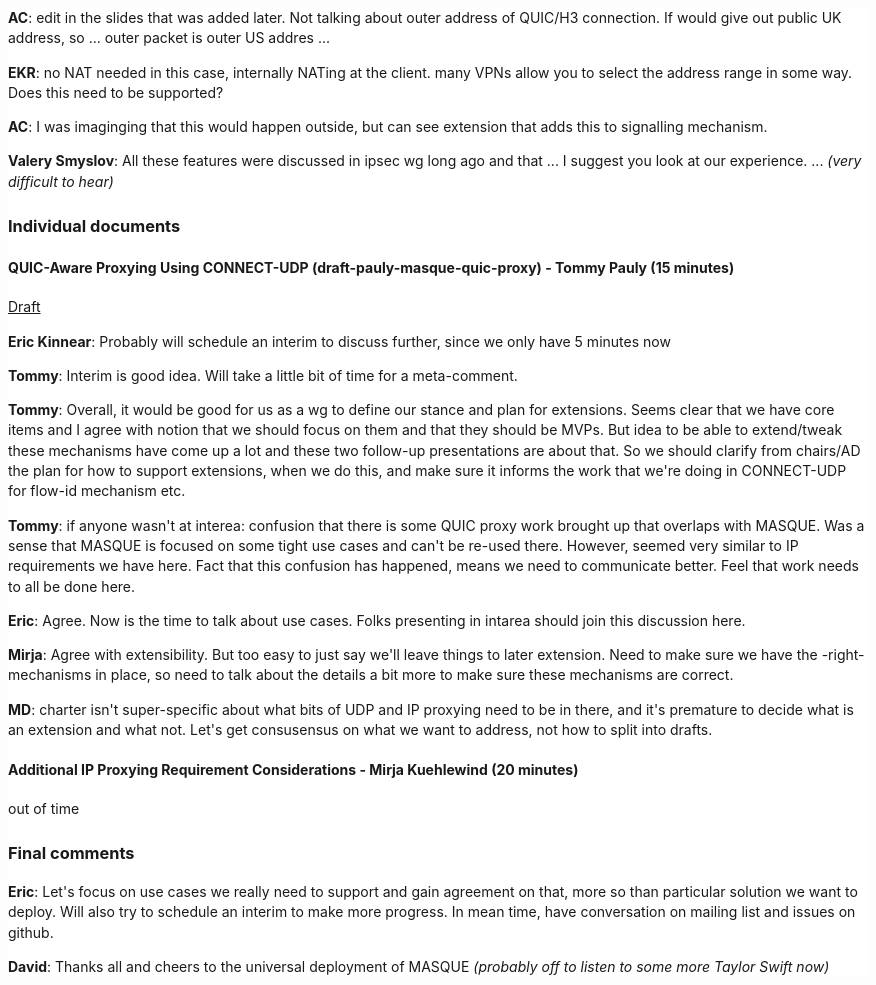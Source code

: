 **AC**: edit in the slides that was added later. Not talking about outer address of QUIC/H3 connection. If would give out public UK address, so ... outer packet is outer US addres ...

**EKR**: no NAT needed in this case, internally NATing at the client. many VPNs allow you to select the address range in some way. Does this need to be supported? 

**AC**: I was imaginging that this would happen outside, but can see extension that adds this to signalling mechanism.

**Valery Smyslov**: All these features were discussed in ipsec wg long ago and that ... I suggest you look at our experience. ...  _(very difficult to hear)_


### Individual documents

#### QUIC-Aware Proxying Using CONNECT-UDP (draft-pauly-masque-quic-proxy) - Tommy Pauly (15 minutes)
[Draft](https://tools.ietf.org/html/draft-pauly-masque-quic-proxy-00)

**Eric Kinnear**: Probably will schedule an interim to discuss further, since we only have 5 minutes now

**Tommy**: Interim is good idea. Will take a little bit of time for a meta-comment. 

**Tommy**: Overall, it would be good for us as a wg to define our stance and plan for extensions. Seems clear that we have core items and I agree with notion that we should focus on them and that they should be MVPs. But idea to be able to extend/tweak these mechanisms have come up a lot and these two follow-up presentations are about that. So we should clarify from chairs/AD the plan for how to support extensions, when we do this, and make sure it informs the work that we're doing in CONNECT-UDP for flow-id mechanism etc. 

**Tommy**: if anyone wasn't at interea: confusion that there is some QUIC proxy work brought up that overlaps with MASQUE. Was a sense that MASQUE is focused on some tight use cases and can't be re-used there. However, seemed very similar to IP requirements we have here. Fact that this confusion has happened, means we need to communicate better. Feel that work needs to all be done here. 

**Eric**: Agree. Now is the time to talk about use cases. Folks presenting in intarea should join this discussion here. 

**Mirja**: Agree with extensibility. But too easy to just say we'll leave things to later extension. Need to make sure we have the -right- mechanisms in place, so need to talk about the details a bit more to make sure these mechanisms are correct. 

**MD**: charter isn't super-specific about what bits of UDP and IP proxying need to be in there, and it's premature to decide what is an extension and what not. Let's get consusensus on what we want to address, not how to split into drafts.

#### Additional IP Proxying Requirement Considerations - Mirja Kuehlewind (20 minutes)
 
out of time


### Final comments

**Eric**: Let's focus on use cases we really need to support and gain agreement on that, more so than particular solution we want to deploy. Will also try to schedule an interim to make more progress. In mean time, have conversation on mailing list and issues on github. 

**David**: Thanks all and cheers to the universal deployment of MASQUE _(probably off to listen to some more Taylor Swift now)_

